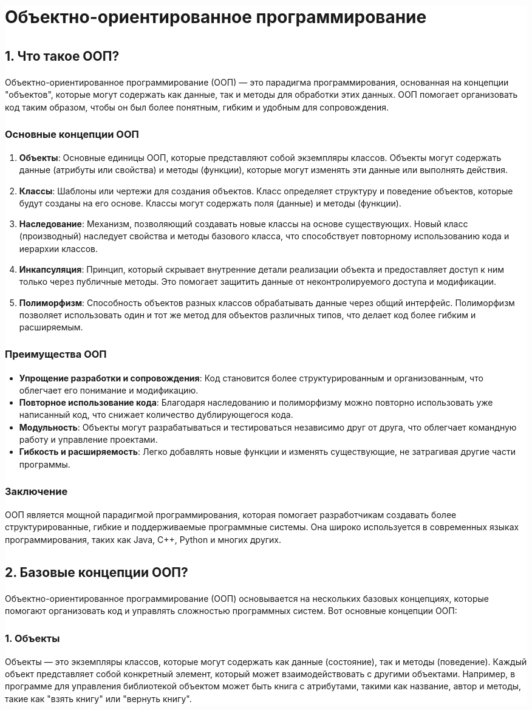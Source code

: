 # Объектно-ориентированное программирование
## 1. Что такое ООП?
Объектно-ориентированное программирование (ООП) — это парадигма программирования, основанная на концепции "объектов", которые могут содержать как данные, так и методы для обработки этих данных. ООП помогает организовать код таким образом, чтобы он был более понятным, гибким и удобным для сопровождения.

### Основные концепции ООП

1. **Объекты**: Основные единицы ООП, которые представляют собой экземпляры классов. Объекты могут содержать данные (атрибуты или свойства) и методы (функции), которые могут изменять эти данные или выполнять действия.

2. **Классы**: Шаблоны или чертежи для создания объектов. Класс определяет структуру и поведение объектов, которые будут созданы на его основе. Классы могут содержать поля (данные) и методы (функции).

3. **Наследование**: Механизм, позволяющий создавать новые классы на основе существующих. Новый класс (производный) наследует свойства и методы базового класса, что способствует повторному использованию кода и иерархии классов.

4. **Инкапсуляция**: Принцип, который скрывает внутренние детали реализации объекта и предоставляет доступ к ним только через публичные методы. Это помогает защитить данные от неконтролируемого доступа и модификации.

5. **Полиморфизм**: Способность объектов разных классов обрабатывать данные через общий интерфейс. Полиморфизм позволяет использовать один и тот же метод для объектов различных типов, что делает код более гибким и расширяемым.

### Преимущества ООП

- **Упрощение разработки и сопровождения**: Код становится более структурированным и организованным, что облегчает его понимание и модификацию.
- **Повторное использование кода**: Благодаря наследованию и полиморфизму можно повторно использовать уже написанный код, что снижает количество дублирующегося кода.
- **Модульность**: Объекты могут разрабатываться и тестироваться независимо друг от друга, что облегчает командную работу и управление проектами.
- **Гибкость и расширяемость**: Легко добавлять новые функции и изменять существующие, не затрагивая другие части программы.

### Заключение

ООП является мощной парадигмой программирования, которая помогает разработчикам создавать более структурированные, гибкие и поддерживаемые программные системы. Она широко используется в современных языках программирования, таких как Java, C++, Python и многих других.

## 2. Базовые концепции ООП?
Объектно-ориентированное программирование (ООП) основывается на нескольких базовых концепциях, которые помогают организовать код и управлять сложностью программных систем. Вот основные концепции ООП:

### 1. Объекты
Объекты — это экземпляры классов, которые могут содержать как данные (состояние), так и методы (поведение). Каждый объект представляет собой конкретный элемент, который может взаимодействовать с другими объектами. Например, в программе для управления библиотекой объектом может быть книга с атрибутами, такими как название, автор и методы, такие как "взять книгу" или "вернуть книгу".
